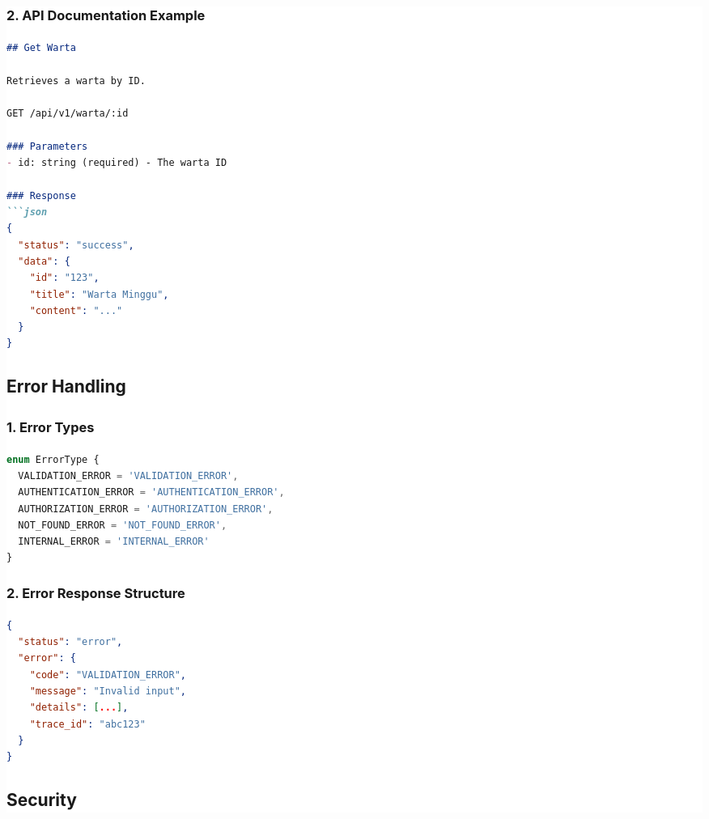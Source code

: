 ### 2. API Documentation Example
```markdown
## Get Warta

Retrieves a warta by ID.

GET /api/v1/warta/:id

### Parameters
- id: string (required) - The warta ID

### Response
```json
{
  "status": "success",
  "data": {
    "id": "123",
    "title": "Warta Minggu",
    "content": "..."
  }
}
```

## Error Handling

### 1. Error Types
```typescript
enum ErrorType {
  VALIDATION_ERROR = 'VALIDATION_ERROR',
  AUTHENTICATION_ERROR = 'AUTHENTICATION_ERROR',
  AUTHORIZATION_ERROR = 'AUTHORIZATION_ERROR',
  NOT_FOUND_ERROR = 'NOT_FOUND_ERROR',
  INTERNAL_ERROR = 'INTERNAL_ERROR'
}
```

### 2. Error Response Structure
```json
{
  "status": "error",
  "error": {
    "code": "VALIDATION_ERROR",
    "message": "Invalid input",
    "details": [...],
    "trace_id": "abc123"
  }
}
```

## Security

